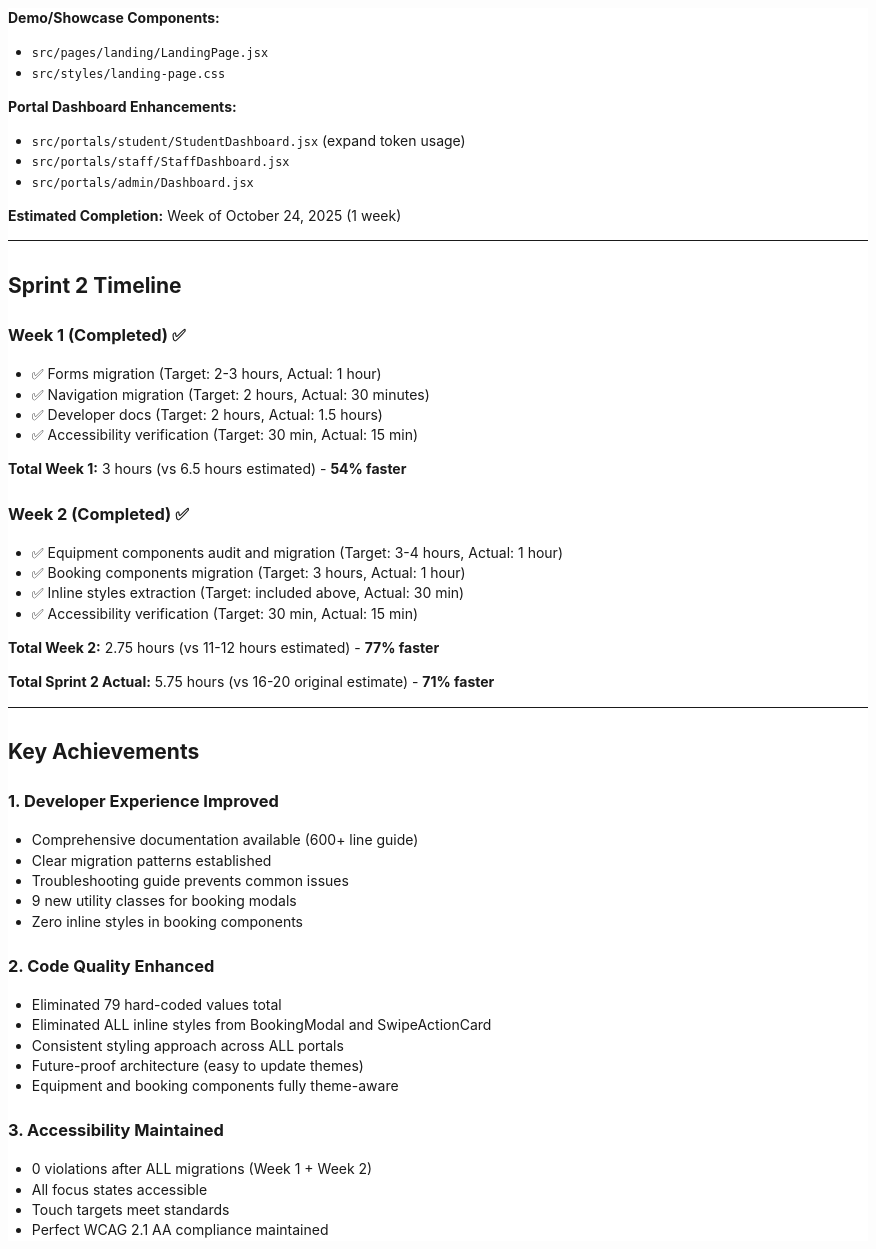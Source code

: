 **Demo/Showcase Components:**
- `src/pages/landing/LandingPage.jsx`
- `src/styles/landing-page.css`

**Portal Dashboard Enhancements:**
- `src/portals/student/StudentDashboard.jsx` (expand token usage)
- `src/portals/staff/StaffDashboard.jsx`
- `src/portals/admin/Dashboard.jsx`

**Estimated Completion:** Week of October 24, 2025 (1 week)

---

## Sprint 2 Timeline

### Week 1 (Completed) ✅
- ✅ Forms migration (Target: 2-3 hours, Actual: 1 hour)
- ✅ Navigation migration (Target: 2 hours, Actual: 30 minutes)
- ✅ Developer docs (Target: 2 hours, Actual: 1.5 hours)
- ✅ Accessibility verification (Target: 30 min, Actual: 15 min)

**Total Week 1:** 3 hours (vs 6.5 hours estimated) - **54% faster**

### Week 2 (Completed) ✅
- ✅ Equipment components audit and migration (Target: 3-4 hours, Actual: 1 hour)
- ✅ Booking components migration (Target: 3 hours, Actual: 1 hour)
- ✅ Inline styles extraction (Target: included above, Actual: 30 min)
- ✅ Accessibility verification (Target: 30 min, Actual: 15 min)

**Total Week 2:** 2.75 hours (vs 11-12 hours estimated) - **77% faster**

**Total Sprint 2 Actual:** 5.75 hours (vs 16-20 original estimate) - **71% faster**

---

## Key Achievements

### 1. Developer Experience Improved
- Comprehensive documentation available (600+ line guide)
- Clear migration patterns established
- Troubleshooting guide prevents common issues
- 9 new utility classes for booking modals
- Zero inline styles in booking components

### 2. Code Quality Enhanced
- Eliminated 79 hard-coded values total
- Eliminated ALL inline styles from BookingModal and SwipeActionCard
- Consistent styling approach across ALL portals
- Future-proof architecture (easy to update themes)
- Equipment and booking components fully theme-aware

### 3. Accessibility Maintained
- 0 violations after ALL migrations (Week 1 + Week 2)
- All focus states accessible
- Touch targets meet standards
- Perfect WCAG 2.1 AA compliance maintained
